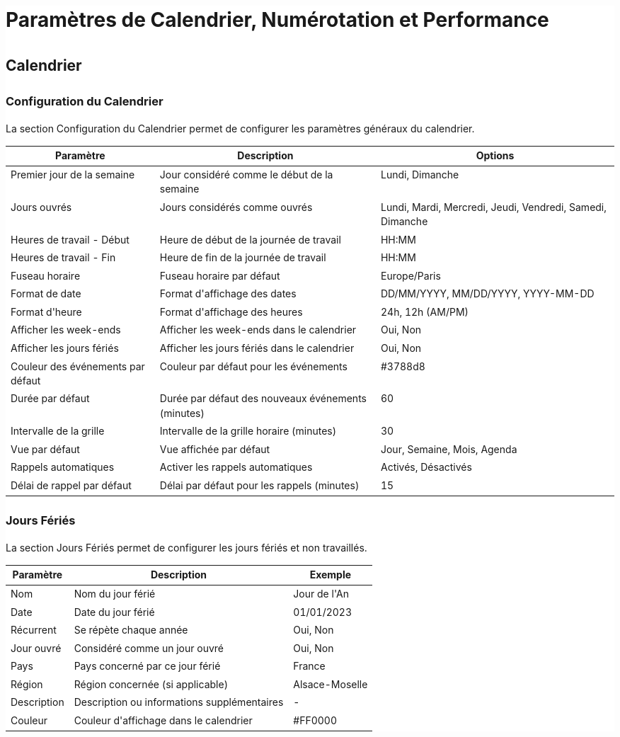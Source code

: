 # Paramètres de Calendrier, Numérotation et Performance

## Calendrier

### Configuration du Calendrier

La section Configuration du Calendrier permet de configurer les paramètres généraux du calendrier.

| Paramètre | Description | Options |
|-----------|-------------|---------|
| Premier jour de la semaine | Jour considéré comme le début de la semaine | Lundi, Dimanche |
| Jours ouvrés | Jours considérés comme ouvrés | Lundi, Mardi, Mercredi, Jeudi, Vendredi, Samedi, Dimanche |
| Heures de travail - Début | Heure de début de la journée de travail | HH:MM |
| Heures de travail - Fin | Heure de fin de la journée de travail | HH:MM |
| Fuseau horaire | Fuseau horaire par défaut | Europe/Paris |
| Format de date | Format d'affichage des dates | DD/MM/YYYY, MM/DD/YYYY, YYYY-MM-DD |
| Format d'heure | Format d'affichage des heures | 24h, 12h (AM/PM) |
| Afficher les week-ends | Afficher les week-ends dans le calendrier | Oui, Non |
| Afficher les jours fériés | Afficher les jours fériés dans le calendrier | Oui, Non |
| Couleur des événements par défaut | Couleur par défaut pour les événements | #3788d8 |
| Durée par défaut | Durée par défaut des nouveaux événements (minutes) | 60 |
| Intervalle de la grille | Intervalle de la grille horaire (minutes) | 30 |
| Vue par défaut | Vue affichée par défaut | Jour, Semaine, Mois, Agenda |
| Rappels automatiques | Activer les rappels automatiques | Activés, Désactivés |
| Délai de rappel par défaut | Délai par défaut pour les rappels (minutes) | 15 |

### Jours Fériés

La section Jours Fériés permet de configurer les jours fériés et non travaillés.

| Paramètre | Description | Exemple |
|-----------|-------------|---------|
| Nom | Nom du jour férié | Jour de l'An |
| Date | Date du jour férié | 01/01/2023 |
| Récurrent | Se répète chaque année | Oui, Non |
| Jour ouvré | Considéré comme un jour ouvré | Oui, Non |
| Pays | Pays concerné par ce jour férié | France |
| Région | Région concernée (si applicable) | Alsace-Moselle |
| Description | Description ou informations supplémentaires | - |
| Couleur | Couleur d'affichage dans le calendrier | #FF0000 |
